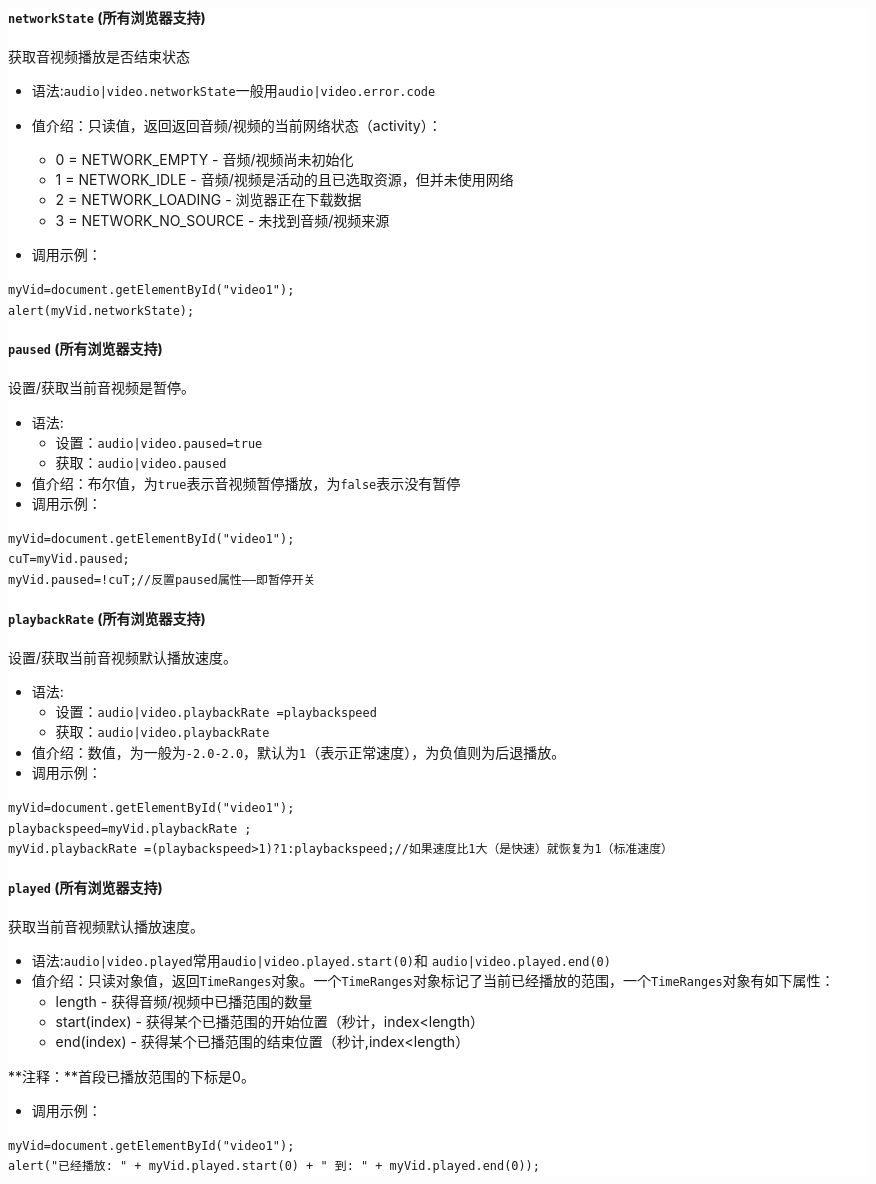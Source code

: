 #### `networkState` (所有浏览器支持)
获取音视频播放是否结束状态
- 语法:`audio|video.networkState`一般用`audio|video.error.code`
- 值介绍：只读值，返回返回音频/视频的当前网络状态（activity）：
	- 0 = NETWORK_EMPTY - 音频/视频尚未初始化
    - 1 = NETWORK_IDLE - 音频/视频是活动的且已选取资源，但并未使用网络
    - 2 = NETWORK_LOADING - 浏览器正在下载数据
    - 3 = NETWORK_NO_SOURCE - 未找到音频/视频来源


- 调用示例：
> 
	myVid=document.getElementById("video1");
	alert(myVid.networkState);

#### `paused` (所有浏览器支持)
设置/获取当前音视频是暂停。
- 语法:
 	- 设置：`audio|video.paused=true`
	- 获取：`audio|video.paused`
- 值介绍：布尔值，为`true`表示音视频暂停播放，为`false`表示没有暂停
- 调用示例：
> 
	myVid=document.getElementById("video1");
	cuT=myVid.paused;
	myVid.paused=!cuT;//反置paused属性——即暂停开关

#### `playbackRate` (所有浏览器支持)
设置/获取当前音视频默认播放速度。
- 语法:
 	- 设置：`audio|video.playbackRate =playbackspeed`
	- 获取：`audio|video.playbackRate `
- 值介绍：数值，为一般为`-2.0-2.0`，默认为`1`（表示正常速度），为负值则为后退播放。
- 调用示例：
> 
	myVid=document.getElementById("video1");
	playbackspeed=myVid.playbackRate ;
	myVid.playbackRate =(playbackspeed>1)?1:playbackspeed;//如果速度比1大（是快速）就恢复为1（标准速度）

#### `played` (所有浏览器支持)
获取当前音视频默认播放速度。
- 语法:`audio|video.played`常用`audio|video.played.start(0)`和 `audio|video.played.end(0)`	
- 值介绍：只读对象值，返回`TimeRanges`对象。一个`TimeRanges`对象标记了当前已经播放的范围，一个`TimeRanges`对象有如下属性：
    - length - 获得音频/视频中已播范围的数量
    - start(index) - 获得某个已播范围的开始位置（秒计，index<length）
    - end(index) - 获得某个已播范围的结束位置（秒计,index<length）
    
 **注释：**首段已播放范围的下标是0。
- 调用示例：
> 
	myVid=document.getElementById("video1");
	alert("已经播放: " + myVid.played.start(0) + " 到: " + myVid.played.end(0));
